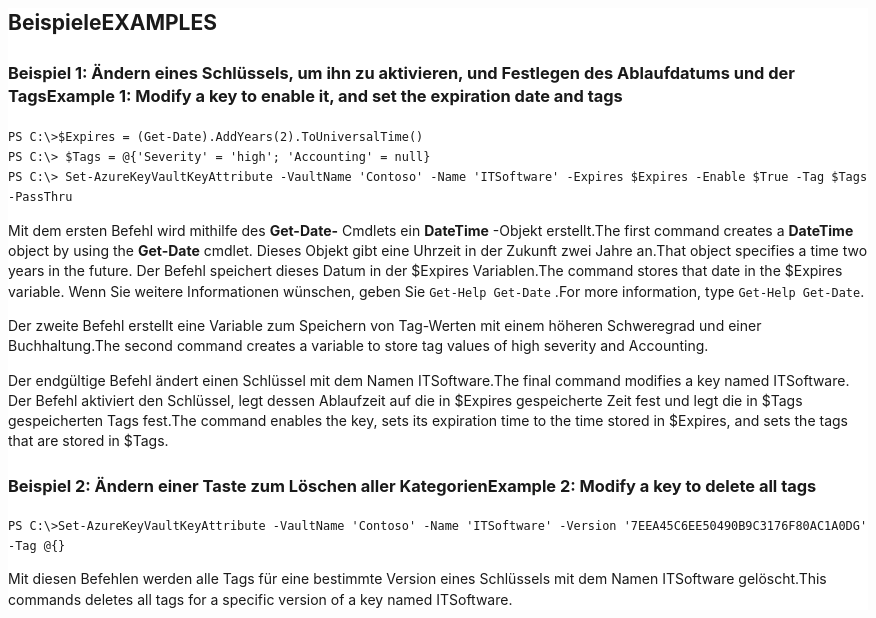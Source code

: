 ## <span data-ttu-id="cda7d-107">Beispiele</span><span class="sxs-lookup"><span data-stu-id="cda7d-107">EXAMPLES</span></span>

### <span data-ttu-id="cda7d-108">Beispiel 1: Ändern eines Schlüssels, um ihn zu aktivieren, und Festlegen des Ablaufdatums und der Tags</span><span class="sxs-lookup"><span data-stu-id="cda7d-108">Example 1: Modify a key to enable it, and set the expiration date and tags</span></span>
```
PS C:\>$Expires = (Get-Date).AddYears(2).ToUniversalTime()
PS C:\> $Tags = @{'Severity' = 'high'; 'Accounting' = null}
PS C:\> Set-AzureKeyVaultKeyAttribute -VaultName 'Contoso' -Name 'ITSoftware' -Expires $Expires -Enable $True -Tag $Tags -PassThru
```

<span data-ttu-id="cda7d-109">Mit dem ersten Befehl wird mithilfe des **Get-Date-** Cmdlets ein **DateTime** -Objekt erstellt.</span><span class="sxs-lookup"><span data-stu-id="cda7d-109">The first command creates a **DateTime** object by using the **Get-Date** cmdlet.</span></span> <span data-ttu-id="cda7d-110">Dieses Objekt gibt eine Uhrzeit in der Zukunft zwei Jahre an.</span><span class="sxs-lookup"><span data-stu-id="cda7d-110">That object specifies a time two years in the future.</span></span> <span data-ttu-id="cda7d-111">Der Befehl speichert dieses Datum in der $Expires Variablen.</span><span class="sxs-lookup"><span data-stu-id="cda7d-111">The command stores that date in the $Expires variable.</span></span>
<span data-ttu-id="cda7d-112">Wenn Sie weitere Informationen wünschen, geben Sie `Get-Help Get-Date` .</span><span class="sxs-lookup"><span data-stu-id="cda7d-112">For more information, type `Get-Help Get-Date`.</span></span>

<span data-ttu-id="cda7d-113">Der zweite Befehl erstellt eine Variable zum Speichern von Tag-Werten mit einem höheren Schweregrad und einer Buchhaltung.</span><span class="sxs-lookup"><span data-stu-id="cda7d-113">The second command creates a variable to store tag values of high severity and Accounting.</span></span>

<span data-ttu-id="cda7d-114">Der endgültige Befehl ändert einen Schlüssel mit dem Namen ITSoftware.</span><span class="sxs-lookup"><span data-stu-id="cda7d-114">The final command modifies a key named ITSoftware.</span></span> <span data-ttu-id="cda7d-115">Der Befehl aktiviert den Schlüssel, legt dessen Ablaufzeit auf die in $Expires gespeicherte Zeit fest und legt die in $Tags gespeicherten Tags fest.</span><span class="sxs-lookup"><span data-stu-id="cda7d-115">The command enables the key, sets its expiration time to the time stored in $Expires, and sets the tags that are stored in $Tags.</span></span>

### <span data-ttu-id="cda7d-116">Beispiel 2: Ändern einer Taste zum Löschen aller Kategorien</span><span class="sxs-lookup"><span data-stu-id="cda7d-116">Example 2: Modify a key to delete all tags</span></span>
```
PS C:\>Set-AzureKeyVaultKeyAttribute -VaultName 'Contoso' -Name 'ITSoftware' -Version '7EEA45C6EE50490B9C3176F80AC1A0DG' -Tag @{}
```

<span data-ttu-id="cda7d-117">Mit diesen Befehlen werden alle Tags für eine bestimmte Version eines Schlüssels mit dem Namen ITSoftware gelöscht.</span><span class="sxs-lookup"><span data-stu-id="cda7d-117">This commands deletes all tags for a specific version of a key named ITSoftware.</span></span>
